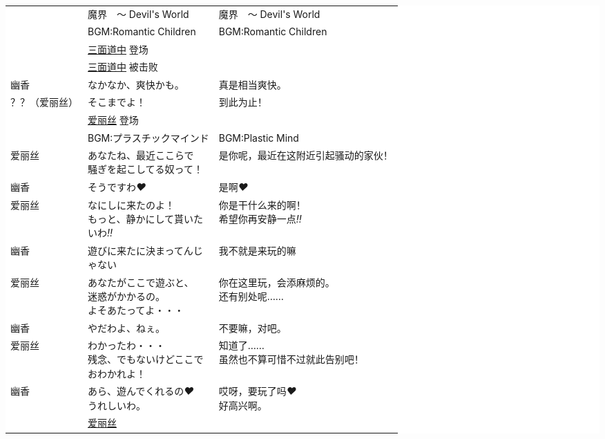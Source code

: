 <table><tbody><tr class="tt-remark" id="Stage_3-1" data-pos="&#91;&quot;Stage 3&quot;,1&#93;"><td id="" class="tt-remark" lang="zh"><div class="poem"></div></td><td class="tt-ja" lang="ja"><div class="poem">魔界　～ Devil's World</div></td><td class="tt-zh" lang="zh"><div class="poem">魔界　～ Devil's World</div></td></tr><tr class="tt-bgm" id="Stage_3-2" data-pos="&#91;&quot;Stage 3&quot;,2&#93;"><td id="" class="tt-bgm" lang="zh"><div class="poem"></div></td><td class="tt-ja" lang="ja"><div class="poem">BGM:Romantic Children</div></td><td class="tt-zh" lang="zh"><div class="poem">BGM:Romantic Children</div></td></tr><tr class="tt-status-header" id="Stage_3-3" data-pos="&#91;&quot;Stage 3&quot;,3&#93;"><td class="tt-s" lang="zh"><div class="poem"></div></td><td colspan="2" class="tt-status" lang="zh"><div class="poem"><a href="/%E4%B8%9C%E6%96%B9%E6%80%AA%E7%BB%AE%E8%B0%88/%E5%85%B6%E4%BB%96%E8%A7%92%E8%89%B2#三面道中" title="东方怪绮谈/其他角色">三面道中</a> 登场</div></td></tr><tr class="tt-status-header" id="Stage_3-4" data-pos="&#91;&quot;Stage 3&quot;,4&#93;"><td class="tt-s" lang="zh"><div class="poem"></div></td><td colspan="2" class="tt-status" lang="zh"><div class="poem"><a href="/%E4%B8%9C%E6%96%B9%E6%80%AA%E7%BB%AE%E8%B0%88/%E5%85%B6%E4%BB%96%E8%A7%92%E8%89%B2#三面道中" title="东方怪绮谈/其他角色">三面道中</a> 被击败</div></td></tr><tr class="tt-content" id="Stage_3-5" data-pos="&#91;&quot;Stage 3&quot;,5&#93;"><td id="幽香" class="tt-char" lang="zh"><div class="poem">幽香</div></td><td class="tt-ja" lang="ja"><div class="poem">なかなか、爽快かも。</div></td><td class="tt-zh" lang="zh"><div class="poem">真是相当爽快。</div></td></tr><tr class="tt-content" id="Stage_3-6" data-pos="&#91;&quot;Stage 3&quot;,6&#93;"><td id="？？（爱丽丝）" class="tt-char" lang="zh"><div class="poem">？？（爱丽丝）</div></td><td class="tt-ja" lang="ja"><div class="poem">そこまでよ！</div></td><td class="tt-zh" lang="zh"><div class="poem">到此为止！</div></td></tr><tr class="tt-status-header" id="Stage_3-7" data-pos="&#91;&quot;Stage 3&quot;,7&#93;"><td class="tt-s" lang="zh"><div class="poem"></div></td><td colspan="2" class="tt-status" lang="zh"><div class="poem"><a href="./爱丽丝（旧作角色）.md" title="爱丽丝（旧作角色）">爱丽丝</a> 登场</div></td></tr><tr class="tt-bgm" id="Stage_3-8" data-pos="&#91;&quot;Stage 3&quot;,8&#93;"><td id="" class="tt-bgm" lang="zh"><div class="poem"></div></td><td class="tt-ja" lang="ja"><div class="poem">BGM:プラスチックマインド</div></td><td class="tt-zh" lang="zh"><div class="poem">BGM:Plastic Mind</div></td></tr><tr class="tt-content" id="Stage_3-9" data-pos="&#91;&quot;Stage 3&quot;,9&#93;"><td id="爱丽丝" class="tt-char" lang="zh"><div class="poem">爱丽丝</div></td><td class="tt-ja" lang="ja"><div class="poem">あなたね、最近ここらで<br>騒ぎを起こしてる奴って！</div></td><td class="tt-zh" lang="zh"><div class="poem">是你呢，最近在这附近引起骚动的家伙！</div></td></tr><tr class="tt-content" id="Stage_3-10" data-pos="&#91;&quot;Stage 3&quot;,10&#93;"><td id="幽香" class="tt-char" lang="zh"><div class="poem">幽香</div></td><td class="tt-ja" lang="ja"><div class="poem">そうですわ<i class="touhou98">&#10084;</i></div></td><td class="tt-zh" lang="zh"><div class="poem">是啊<i class="touhou98">&#10084;</i></div></td></tr><tr class="tt-content" id="Stage_3-11" data-pos="&#91;&quot;Stage 3&quot;,11&#93;"><td id="爱丽丝" class="tt-char" lang="zh"><div class="poem">爱丽丝</div></td><td class="tt-ja" lang="ja"><div class="poem">なにしに来たのよ！<br>もっと、静かにして貰いた<br>いわ<i class="touhou98">&#8252;</i></div></td><td class="tt-zh" lang="zh"><div class="poem">你是干什么来的啊！<br>希望你再安静一点<i class="touhou98">&#8252;</i></div></td></tr><tr class="tt-content" id="Stage_3-12" data-pos="&#91;&quot;Stage 3&quot;,12&#93;"><td id="幽香" class="tt-char" lang="zh"><div class="poem">幽香</div></td><td class="tt-ja" lang="ja"><div class="poem">遊びに来たに決まってんじ<br>ゃない</div></td><td class="tt-zh" lang="zh"><div class="poem">我不就是来玩的嘛</div></td></tr><tr class="tt-content" id="Stage_3-13" data-pos="&#91;&quot;Stage 3&quot;,13&#93;"><td id="爱丽丝" class="tt-char" lang="zh"><div class="poem">爱丽丝</div></td><td class="tt-ja" lang="ja"><div class="poem">あなたがここで遊ぶと、<br>迷惑がかかるの。<br>よそあたってよ・・・</div></td><td class="tt-zh" lang="zh"><div class="poem">你在这里玩，会添麻烦的。<br>还有别处呢……</div></td></tr><tr class="tt-content" id="Stage_3-14" data-pos="&#91;&quot;Stage 3&quot;,14&#93;"><td id="幽香" class="tt-char" lang="zh"><div class="poem">幽香</div></td><td class="tt-ja" lang="ja"><div class="poem">やだわよ、ねぇ。</div></td><td class="tt-zh" lang="zh"><div class="poem">不要嘛，对吧。</div></td></tr><tr class="tt-content" id="Stage_3-15" data-pos="&#91;&quot;Stage 3&quot;,15&#93;"><td id="爱丽丝" class="tt-char" lang="zh"><div class="poem">爱丽丝</div></td><td class="tt-ja" lang="ja"><div class="poem">わかったわ・・・<br>残念、でもないけどここで<br>おわかれよ！</div></td><td class="tt-zh" lang="zh"><div class="poem">知道了……<br>虽然也不算可惜不过就此告别吧！</div></td></tr><tr class="tt-content" id="Stage_3-16" data-pos="&#91;&quot;Stage 3&quot;,16&#93;"><td id="幽香" class="tt-char" lang="zh"><div class="poem">幽香</div></td><td class="tt-ja" lang="ja"><div class="poem">あら、遊んでくれるの<i class="touhou98">&#10084;</i><br>うれしいわ。</div></td><td class="tt-zh" lang="zh"><div class="poem">哎呀，要玩了吗<i class="touhou98">&#10084;</i><br>好高兴啊。</div></td></tr><tr class="tt-status-header" id="Stage_3-17" data-pos="&#91;&quot;Stage 3&quot;,17&#93;"><td class="tt-s" lang="zh"><div class="poem"></div></td><td colspan="2" class="tt-status" lang="zh"><div class="poem"><a href="./爱丽丝（旧作角色）.md" title="爱丽丝（旧作角色）">爱丽丝</a>
